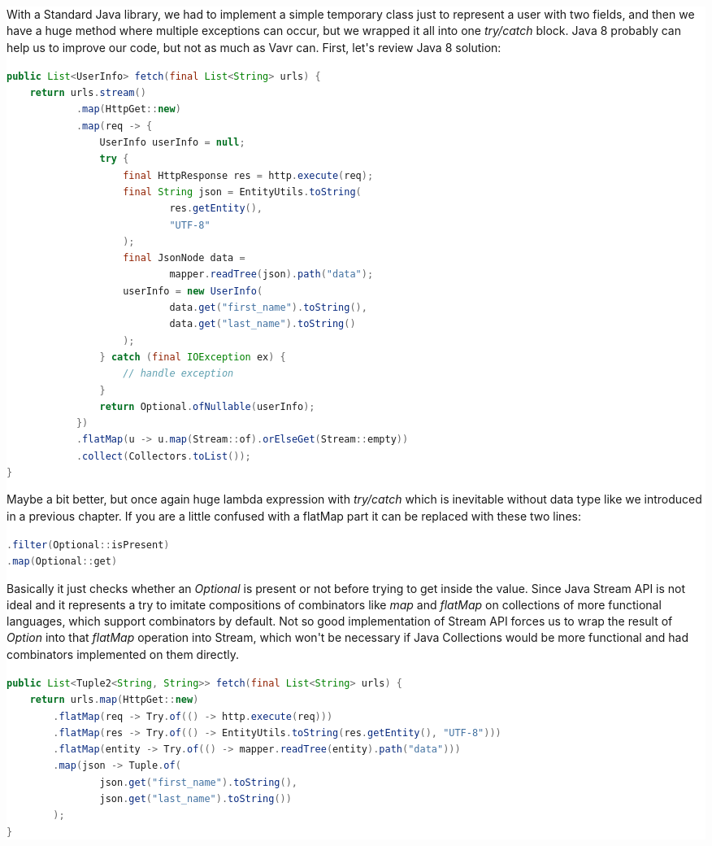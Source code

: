 With a Standard Java library, we had to implement a simple temporary class just to represent a user with two fields, and then we have a huge method where multiple exceptions can occur, but we wrapped it all into one *try/catch* block. Java 8 probably can help us to improve our code, but not as much as Vavr can. First, let's review Java 8 solution:

```java
public List<UserInfo> fetch(final List<String> urls) {
    return urls.stream()
            .map(HttpGet::new)
            .map(req -> {
                UserInfo userInfo = null;
                try {
                    final HttpResponse res = http.execute(req);
                    final String json = EntityUtils.toString(
                            res.getEntity(),
                            "UTF-8"
                    );
                    final JsonNode data = 
                            mapper.readTree(json).path("data");
                    userInfo = new UserInfo(
                            data.get("first_name").toString(),
                            data.get("last_name").toString()
                    );
                } catch (final IOException ex) {
                    // handle exception
                }
                return Optional.ofNullable(userInfo);
            })
            .flatMap(u -> u.map(Stream::of).orElseGet(Stream::empty))
            .collect(Collectors.toList());
}
```
Maybe a bit better, but once again huge lambda expression with *try/catch* which is inevitable without data type like we introduced in a previous chapter. If you are a little confused with a flatMap part it can be replaced with these two lines:

```java
.filter(Optional::isPresent)
.map(Optional::get)
```

Basically it just checks whether an *Optional* is present or not before trying to get inside the value. Since Java Stream API is not ideal and it represents a try to imitate compositions of combinators like *map* and *flatMap* on collections of more functional languages, which support combinators by default. Not so good implementation of Stream API forces us to wrap the result of *Option* into that *flatMap* operation into Stream, which won't be necessary if Java Collections would be more functional and had combinators implemented on them directly.

```java
public List<Tuple2<String, String>> fetch(final List<String> urls) {
    return urls.map(HttpGet::new)
        .flatMap(req -> Try.of(() -> http.execute(req)))
        .flatMap(res -> Try.of(() -> EntityUtils.toString(res.getEntity(), "UTF-8")))
        .flatMap(entity -> Try.of(() -> mapper.readTree(entity).path("data")))
        .map(json -> Tuple.of(
                json.get("first_name").toString(),
                json.get("last_name").toString())
        );
}
```
